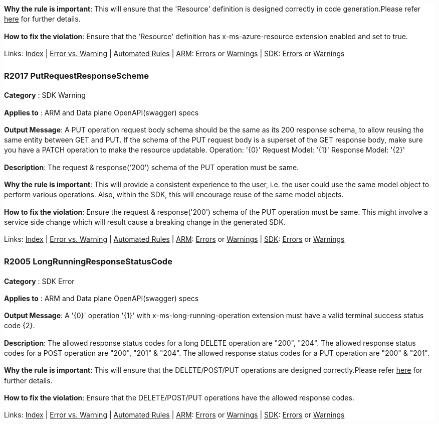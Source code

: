 **Why the rule is important**: This will ensure that the 'Resource' definition is designed correctly in code generation.Please refer [here](./swagger-extensions.md#x-ms-azure-resource) for further details.

**How to fix the violation**: Ensure that the 'Resource' definition has x-ms-azure-resource extension enabled and set to true.

Links: [Index](#index) | [Error vs. Warning](#error-vs-warning) | [Automated Rules](#automated-rules) | [ARM](#arm-violations): [Errors](#arm-errors) or [Warnings](#arm-warnings) | [SDK](#sdk-violations): [Errors](#sdk-errors) or [Warnings](#sdk-warnings)

### <a name="r2017" />R2017 PutRequestResponseScheme
**Category** : SDK Warning

**Applies to** : ARM and Data plane OpenAPI(swagger) specs

**Output Message**: A PUT operation request body schema should be the same as its 200 response schema, to allow reusing the same entity between GET and PUT. If the schema of the PUT request body is a superset of the GET response body, make sure you have a PATCH operation to make the resource updatable. Operation: '{0}' Request Model: '{1}' Response Model: '{2}'

**Description**: The request & response('200') schema of the PUT operation must be same.

**Why the rule is important**: This will provide a consistent experience to the user, i.e. the user could use the same model object to perform various operations. Also, within the SDK, this will encourage reuse of the same model objects.

**How to fix the violation**: Ensure the request & response('200') schema of the PUT operation must be same. This might involve a service side change which will result cause a breaking change in the generated SDK.

Links: [Index](#index) | [Error vs. Warning](#error-vs-warning) | [Automated Rules](#automated-rules) | [ARM](#arm-violations): [Errors](#arm-errors) or [Warnings](#arm-warnings) | [SDK](#sdk-violations): [Errors](#sdk-errors) or [Warnings](#sdk-warnings)

### <a name="r2005" />R2005 LongRunningResponseStatusCode
**Category** : SDK Error

**Applies to** : ARM and Data plane OpenAPI(swagger) specs

**Output Message**: A '{0}' operation '{1}' with x-ms-long-running-operation extension must have a valid terminal success status code {2}.

**Description**: The allowed response status codes for a long DELETE operation are "200", "204". The allowed response status codes for a POST operation are "200", "201" & "204". The allowed response status codes for a PUT operation are  "200" & "201".

**Why the rule is important**: This will ensure that the DELETE/POST/PUT operations are designed correctly.Please refer [here](./swagger-extensions.md#x-ms-long-running-operation) for further details.

**How to fix the violation**: Ensure that the DELETE/POST/PUT operations have the allowed response codes.

Links: [Index](#index) | [Error vs. Warning](#error-vs-warning) | [Automated Rules](#automated-rules) | [ARM](#arm-violations): [Errors](#arm-errors) or [Warnings](#arm-warnings) | [SDK](#sdk-violations): [Errors](#sdk-errors) or [Warnings](#sdk-warnings)
